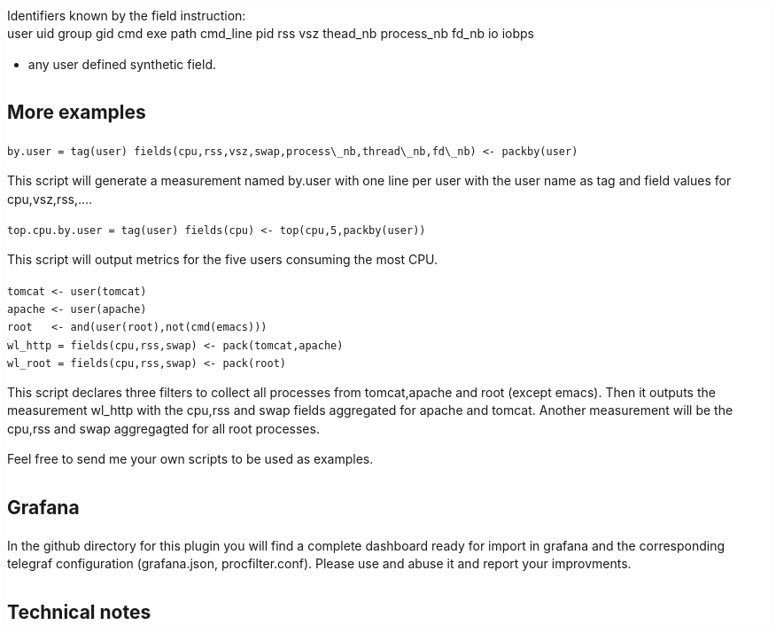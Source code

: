 Identifiers known by the field instruction:  
user
uid
group
gid
cmd
exe
path
cmd\_line
pid
rss
vsz
thead\_nb
process\_nb
fd\_nb
io
iobps
+ any user defined synthetic field.

## More examples

`by.user = tag(user) fields(cpu,rss,vsz,swap,process\_nb,thread\_nb,fd\_nb) <- packby(user)`

This script will generate a measurement named by.user with one line per user with the user name as tag and field values for cpu,vsz,rss,....

`top.cpu.by.user = tag(user) fields(cpu) <- top(cpu,5,packby(user))`

This script will output metrics for the five users consuming the most CPU.

```
tomcat <- user(tomcat)
apache <- user(apache)
root   <- and(user(root),not(cmd(emacs)))
wl_http = fields(cpu,rss,swap) <- pack(tomcat,apache)
wl_root = fields(cpu,rss,swap) <- pack(root)
```  
This script declares three filters to collect all processes from tomcat,apache and root (except emacs).
Then it outputs the measurement wl_http with the cpu,rss and swap fields aggregated for apache and tomcat.
Another measurement will be the cpu,rss and swap aggregagted for all root processes.  

Feel free to send me your own scripts to be used as examples.  


## Grafana

In the github directory for this plugin you will find a complete dashboard ready for import in grafana and the corresponding telegraf configuration (grafana.json, procfilter.conf). Please use and abuse it and report your improvments.  


## Technical notes
